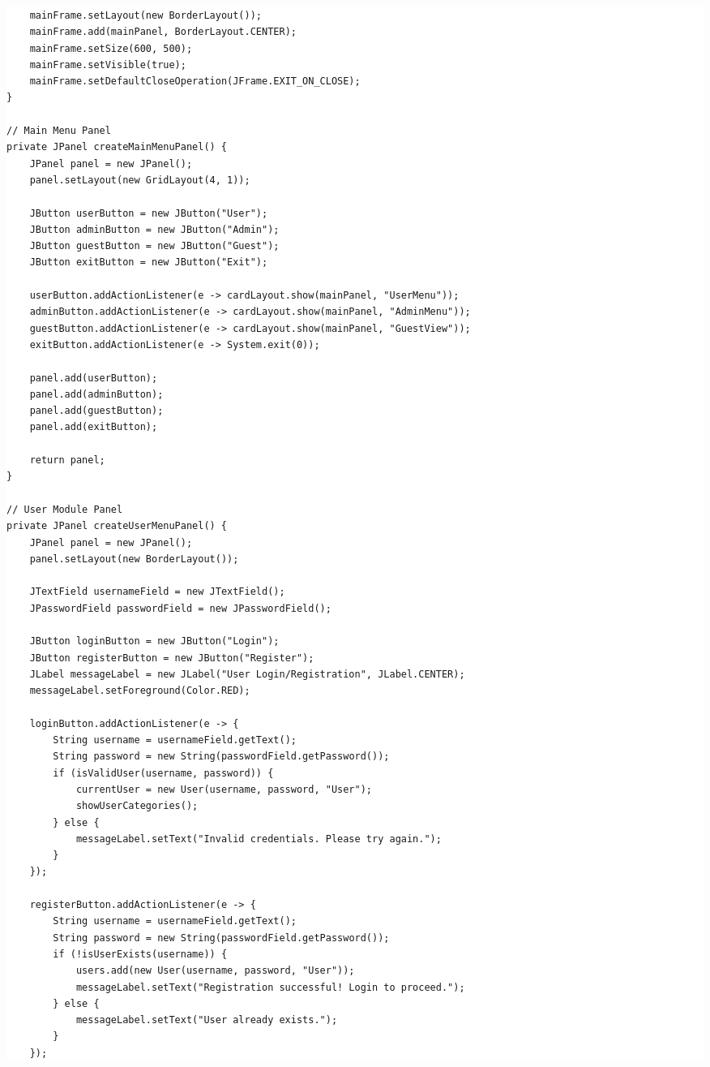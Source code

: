         mainFrame.setLayout(new BorderLayout());
        mainFrame.add(mainPanel, BorderLayout.CENTER);
        mainFrame.setSize(600, 500);
        mainFrame.setVisible(true);
        mainFrame.setDefaultCloseOperation(JFrame.EXIT_ON_CLOSE);
    }

    // Main Menu Panel
    private JPanel createMainMenuPanel() {
        JPanel panel = new JPanel();
        panel.setLayout(new GridLayout(4, 1));

        JButton userButton = new JButton("User");
        JButton adminButton = new JButton("Admin");
        JButton guestButton = new JButton("Guest");
        JButton exitButton = new JButton("Exit");

        userButton.addActionListener(e -> cardLayout.show(mainPanel, "UserMenu"));
        adminButton.addActionListener(e -> cardLayout.show(mainPanel, "AdminMenu"));
        guestButton.addActionListener(e -> cardLayout.show(mainPanel, "GuestView"));
        exitButton.addActionListener(e -> System.exit(0));

        panel.add(userButton);
        panel.add(adminButton);
        panel.add(guestButton);
        panel.add(exitButton);

        return panel;
    }

    // User Module Panel
    private JPanel createUserMenuPanel() {
        JPanel panel = new JPanel();
        panel.setLayout(new BorderLayout());

        JTextField usernameField = new JTextField();
        JPasswordField passwordField = new JPasswordField();

        JButton loginButton = new JButton("Login");
        JButton registerButton = new JButton("Register");
        JLabel messageLabel = new JLabel("User Login/Registration", JLabel.CENTER);
        messageLabel.setForeground(Color.RED);

        loginButton.addActionListener(e -> {
            String username = usernameField.getText();
            String password = new String(passwordField.getPassword());
            if (isValidUser(username, password)) {
                currentUser = new User(username, password, "User");
                showUserCategories();
            } else {
                messageLabel.setText("Invalid credentials. Please try again.");
            }
        });

        registerButton.addActionListener(e -> {
            String username = usernameField.getText();
            String password = new String(passwordField.getPassword());
            if (!isUserExists(username)) {
                users.add(new User(username, password, "User"));
                messageLabel.setText("Registration successful! Login to proceed.");
            } else {
                messageLabel.setText("User already exists.");
            }
        });

